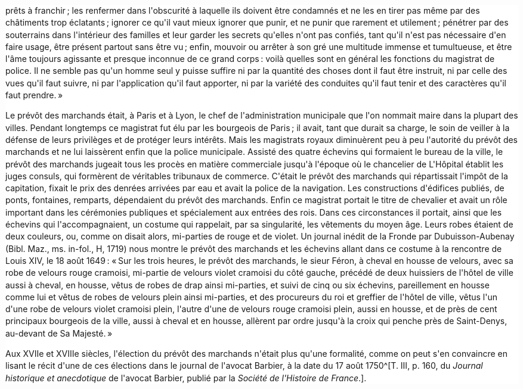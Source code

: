 prêts à franchir ; les renfermer dans l'obscurité à laquelle ils doivent être
condamnés et ne les en tirer pas même par des châtiments trop éclatants ;
ignorer ce qu'il vaut mieux ignorer que punir, et ne punir que rarement et
utilement ; pénétrer par des souterrains dans l'intérieur des familles et leur
garder les secrets qu'elles n'ont pas confiés, tant qu'il n'est pas nécessaire
d'en faire usage, être présent partout sans être vu ; enfin, mouvoir ou arrêter
à son gré une multitude immense et tumultueuse, et être l'âme toujours
agissante et presque inconnue de ce grand corps : voilà quelles sont en général
les fonctions du magistrat de police. Il ne semble pas qu'un homme seul
y puisse suffire ni par la quantité des choses dont il faut être instruit, ni
par celle des vues qu'il faut suivre, ni par l'application qu'il faut
apporter, ni par la variété des conduites qu'il faut tenir et des caractères
qu'il faut prendre. »

Le prévôt des marchands était, à Paris et à Lyon, le chef de l'administration
municipale que l'on nommait maire dans la plupart des villes. Pendant
longtemps ce magistrat fut élu par les bourgeois de Paris ; il avait, tant que
durait sa charge, le soin de veiller à la défense de leurs privilèges et de
protéger leurs intérêts. Mais les magistrats royaux diminuèrent peu à peu
l'autorité du prévôt des marchands et ne lui laissèrent enfin que la police
municipale. Assisté des quatre échevins qui formaient le bureau de la ville,
le prévôt des marchands jugeait tous les procès en matière commerciale jusqu'à
l'époque où le chancelier de L'Hôpital établit les juges consuls, qui
formèrent de véritables tribunaux de commerce. C'était le prévôt des marchands
qui répartissait l'impôt de la capitation, fixait le prix des denrées arrivées
par eau et avait la police de la navigation. Les constructions d'édifices
publiés, de ponts, fontaines, remparts, dépendaient du prévôt des marchands.
Enfin ce magistrat portait le titre de chevalier et avait un rôle important
dans les cérémonies publiques et spécialement aux entrées des rois. Dans ces
circonstances il portait, ainsi que les échevins qui l'accompagnaient, un
costume qui rappelait, par sa singularité, les vêtements du moyen âge. Leurs
robes étaient de deux couleurs, ou, comme on disait alors, mi-parties de rouge
et de violet. Un journal inédit de la Fronde par Dubuisson-Aubenay (Bibl.
Maz., ms. in-fol., H, 1719) nous montre le prévôt des marchands et les
échevins allant dans ce costume à la rencontre de Louis XIV, le 18 août 1649 :
« Sur les trois heures, le prévôt des marchands, le sieur Féron, à cheval en
housse de velours, avec sa robe de velours rouge cramoisi, mi-partie de
velours violet cramoisi du côté gauche, précédé de deux huissiers de l'hôtel
de ville aussi à cheval, en housse, vêtus de robes de drap ainsi mi-parties,
et suivi de cinq ou six échevins, pareillement en housse comme lui et vêtus de
robes de velours plein ainsi mi-parties, et des procureurs du roi et greffier
de l'hôtel de ville, vêtus l'un d'une robe de velours violet cramoisi plein,
l'autre d'une de velours rouge cramoisi plein, aussi en housse, et de près de
cent principaux bourgeois de la ville, aussi à cheval et en housse, allèrent
par ordre jusqu'à la croix qui penche près de Saint-Denys, au-devant de Sa
Majesté. »

Aux XVIIe et XVIIIe siècles, l'élection du prévôt des marchands n'était plus
qu'une formalité, comme on peut s'en convaincre en lisant le récit d'une de
ces élections dans le journal de l'avocat Barbier, à la date du 17 août
1750^[T. III, p. 160, du *Journal historique et anecdotique* de l'avocat
Barbier, publié par la *Société de l'Histoire de France*.].
